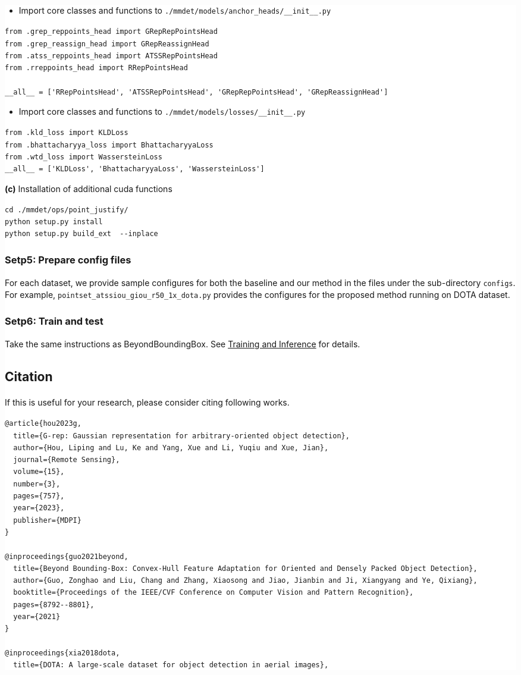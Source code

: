 - Import core classes and functions to ``./mmdet/models/anchor_heads/__init__.py`` 
```shell
from .grep_reppoints_head import GRepRepPointsHead
from .grep_reassign_head import GRepReassignHead
from .atss_reppoints_head import ATSSRepPointsHead
from .rreppoints_head import RRepPointsHead

__all__ = ['RRepPointsHead', 'ATSSRepPointsHead', 'GRepRepPointsHead', 'GRepReassignHead']
```

- Import core classes and functions to ``./mmdet/models/losses/__init__.py`` 
```shell
from .kld_loss import KLDLoss
from .bhattacharyya_loss import BhattacharyyaLoss
from .wtd_loss import WassersteinLoss
__all__ = ['KLDLoss', 'BhattacharyyaLoss', 'WassersteinLoss']
```

**(c)** Installation of additional cuda functions 

```
cd ./mmdet/ops/point_justify/
python setup.py install
python setup.py build_ext  --inplace
```

### Setp5: Prepare config files

For each dataset, we provide sample configures for both the baseline and our method in the files under the sub-directory ``configs``. For example, ``pointset_atssiou_giou_r50_1x_dota.py`` provides the configures for the proposed method running on DOTA dataset.

### Setp6: Train and test
Take the same instructions as BeyondBoundingBox. See [Training and Inference](https://github.com/SDL-GuoZonghao/BeyondBoundingBox) for details.



## Citation

If this is useful for your research, please consider citing following works.

```
@article{hou2023g,
  title={G-rep: Gaussian representation for arbitrary-oriented object detection},
  author={Hou, Liping and Lu, Ke and Yang, Xue and Li, Yuqiu and Xue, Jian},
  journal={Remote Sensing},
  volume={15},
  number={3},
  pages={757},
  year={2023},
  publisher={MDPI}
}

@inproceedings{guo2021beyond,
  title={Beyond Bounding-Box: Convex-Hull Feature Adaptation for Oriented and Densely Packed Object Detection},
  author={Guo, Zonghao and Liu, Chang and Zhang, Xiaosong and Jiao, Jianbin and Ji, Xiangyang and Ye, Qixiang},
  booktitle={Proceedings of the IEEE/CVF Conference on Computer Vision and Pattern Recognition},
  pages={8792--8801},
  year={2021}
}

@inproceedings{xia2018dota,
  title={DOTA: A large-scale dataset for object detection in aerial images},
```